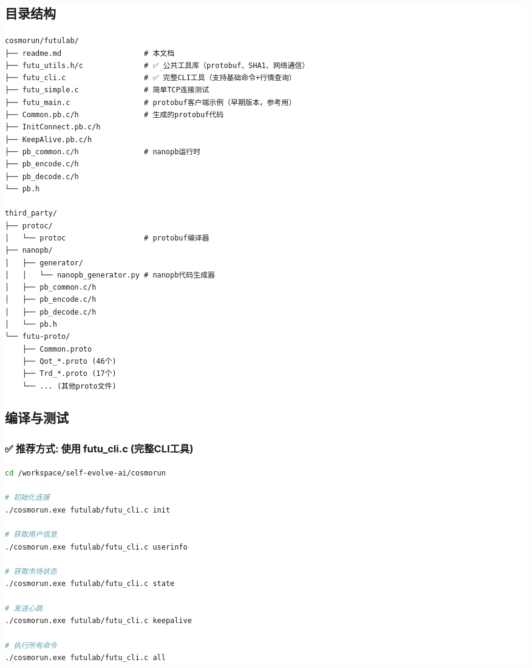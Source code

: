 ## 目录结构

```
cosmorun/futulab/
├── readme.md                   # 本文档
├── futu_utils.h/c              # ✅ 公共工具库（protobuf、SHA1、网络通信）
├── futu_cli.c                  # ✅ 完整CLI工具（支持基础命令+行情查询）
├── futu_simple.c               # 简单TCP连接测试
├── futu_main.c                 # protobuf客户端示例（早期版本，参考用）
├── Common.pb.c/h               # 生成的protobuf代码
├── InitConnect.pb.c/h
├── KeepAlive.pb.c/h
├── pb_common.c/h               # nanopb运行时
├── pb_encode.c/h
├── pb_decode.c/h
└── pb.h

third_party/
├── protoc/
│   └── protoc                  # protobuf编译器
├── nanopb/
│   ├── generator/
│   │   └── nanopb_generator.py # nanopb代码生成器
│   ├── pb_common.c/h
│   ├── pb_encode.c/h
│   ├── pb_decode.c/h
│   └── pb.h
└── futu-proto/
    ├── Common.proto
    ├── Qot_*.proto (46个)
    ├── Trd_*.proto (17个)
    └── ... (其他proto文件)
```

## 编译与测试

### ✅ 推荐方式: 使用 futu_cli.c (完整CLI工具)

```bash
cd /workspace/self-evolve-ai/cosmorun

# 初始化连接
./cosmorun.exe futulab/futu_cli.c init

# 获取用户信息
./cosmorun.exe futulab/futu_cli.c userinfo

# 获取市场状态
./cosmorun.exe futulab/futu_cli.c state

# 发送心跳
./cosmorun.exe futulab/futu_cli.c keepalive

# 执行所有命令
./cosmorun.exe futulab/futu_cli.c all
```
